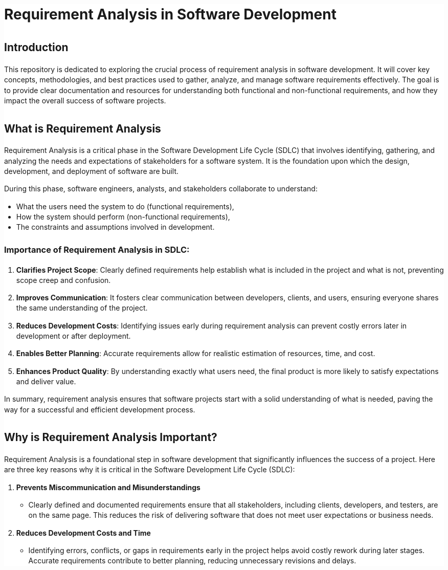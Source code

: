 # Requirement Analysis in Software Development
## Introduction
This repository is dedicated to exploring the crucial process of requirement analysis in software development. It will cover key concepts, methodologies, and best practices used to gather, analyze, and manage software requirements effectively. The goal is to provide clear documentation and resources for understanding both functional and non-functional requirements, and how they impact the overall success of software projects.
## What is Requirement Analysis
Requirement Analysis is a critical phase in the Software Development Life Cycle (SDLC) that involves identifying, gathering, and analyzing the needs and expectations of stakeholders for a software system. It is the foundation upon which the design, development, and deployment of software are built.

During this phase, software engineers, analysts, and stakeholders collaborate to understand:
- What the users need the system to do (functional requirements),
- How the system should perform (non-functional requirements),
- The constraints and assumptions involved in development.

### Importance of Requirement Analysis in SDLC:

1. **Clarifies Project Scope**: Clearly defined requirements help establish what is included in the project and what is not, preventing scope creep and confusion.

2. **Improves Communication**: It fosters clear communication between developers, clients, and users, ensuring everyone shares the same understanding of the project.

3. **Reduces Development Costs**: Identifying issues early during requirement analysis can prevent costly errors later in development or after deployment.

4. **Enables Better Planning**: Accurate requirements allow for realistic estimation of resources, time, and cost.

5. **Enhances Product Quality**: By understanding exactly what users need, the final product is more likely to satisfy expectations and deliver value.

In summary, requirement analysis ensures that software projects start with a solid understanding of what is needed, paving the way for a successful and efficient development process.
## Why is Requirement Analysis Important?

Requirement Analysis is a foundational step in software development that significantly influences the success of a project. Here are three key reasons why it is critical in the Software Development Life Cycle (SDLC):

1. **Prevents Miscommunication and Misunderstandings**
   - Clearly defined and documented requirements ensure that all stakeholders, including clients, developers, and testers, are on the same page. This reduces the risk of delivering software that does not meet user expectations or business needs.

2. **Reduces Development Costs and Time**
   - Identifying errors, conflicts, or gaps in requirements early in the project helps avoid costly rework during later stages. Accurate requirements contribute to better planning, reducing unnecessary revisions and delays.
